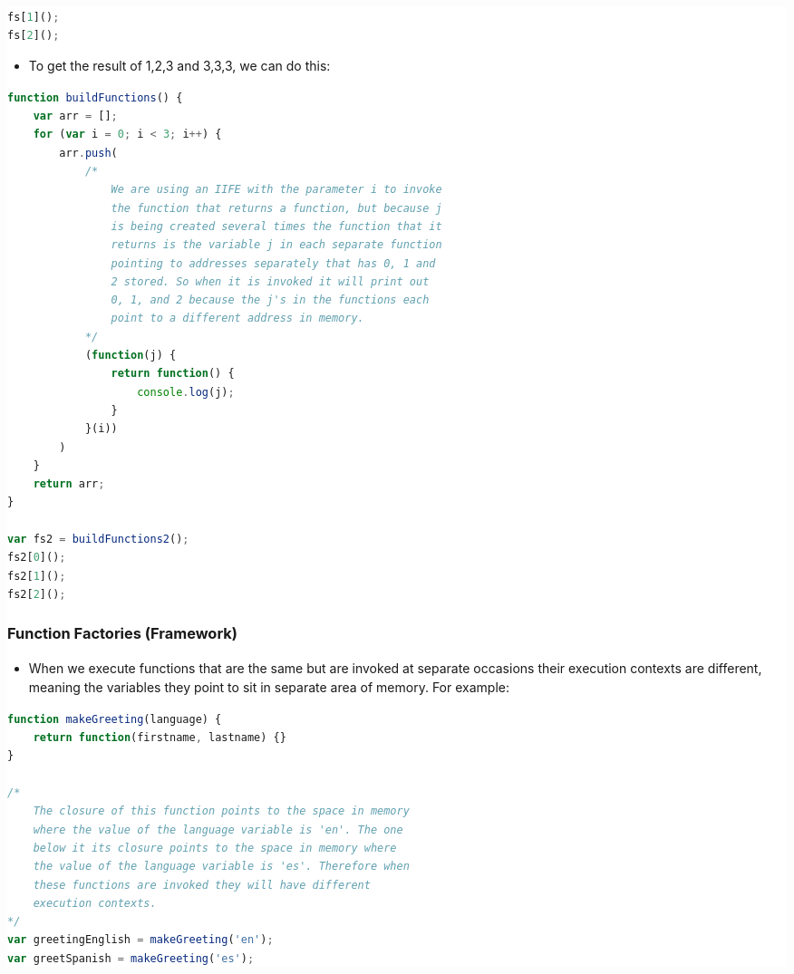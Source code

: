 ```js
fs[1]();
fs[2]();
```

* To get the result of 1,2,3 and 3,3,3, we can do this:

```js
function buildFunctions() {
    var arr = [];
    for (var i = 0; i < 3; i++) {
        arr.push(
            /*
                We are using an IIFE with the parameter i to invoke
                the function that returns a function, but because j
                is being created several times the function that it
                returns is the variable j in each separate function
                pointing to addresses separately that has 0, 1 and 
                2 stored. So when it is invoked it will print out
                0, 1, and 2 because the j's in the functions each
                point to a different address in memory.
            */
            (function(j) {
                return function() {
                    console.log(j);
                }
            }(i))
        )
    }
    return arr;
}

var fs2 = buildFunctions2();
fs2[0]();
fs2[1]();
fs2[2]();
```

### Function Factories \(Framework\)

* When we execute functions that are the same but are invoked at separate occasions their execution contexts are different, meaning the variables they point to sit in separate area of memory. For example:

```js
function makeGreeting(language) {
    return function(firstname, lastname) {}
}

/*
    The closure of this function points to the space in memory
    where the value of the language variable is 'en'. The one
    below it its closure points to the space in memory where
    the value of the language variable is 'es'. Therefore when
    these functions are invoked they will have different
    execution contexts.
*/
var greetingEnglish = makeGreeting('en');
var greetSpanish = makeGreeting('es');
```
